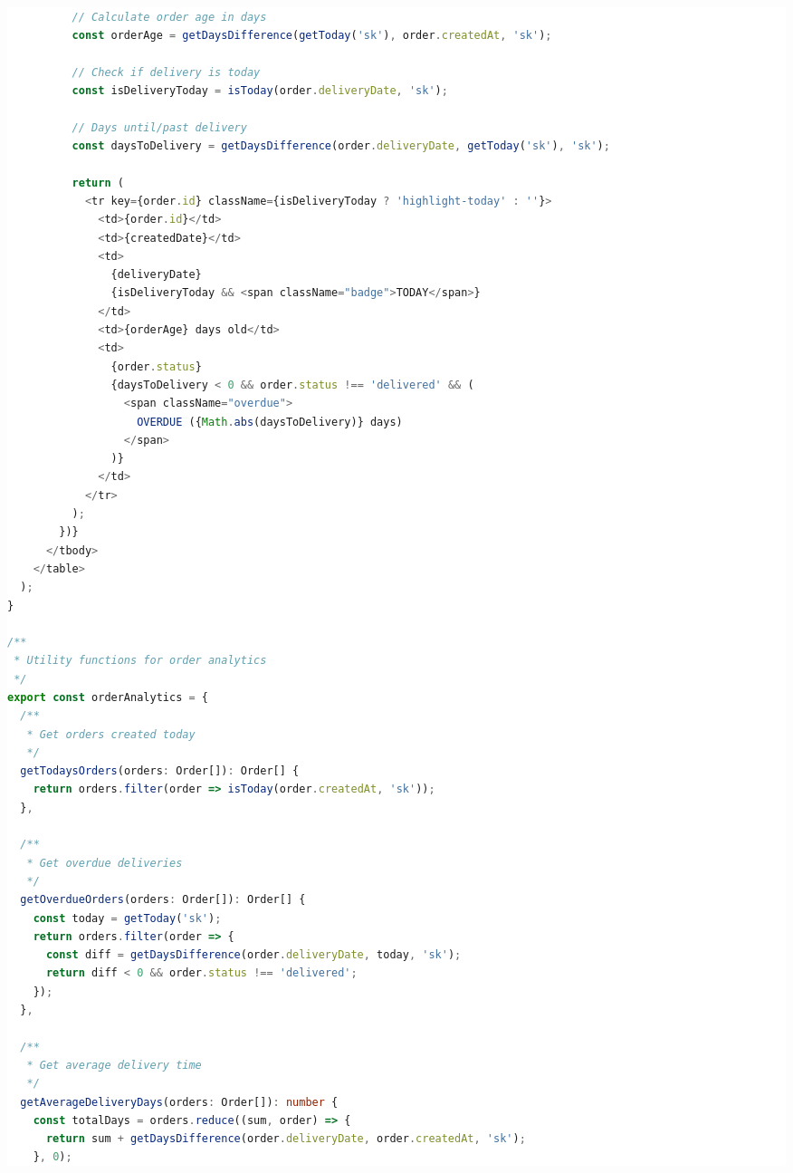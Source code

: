 ```typescript
          // Calculate order age in days
          const orderAge = getDaysDifference(getToday('sk'), order.createdAt, 'sk');

          // Check if delivery is today
          const isDeliveryToday = isToday(order.deliveryDate, 'sk');

          // Days until/past delivery
          const daysToDelivery = getDaysDifference(order.deliveryDate, getToday('sk'), 'sk');

          return (
            <tr key={order.id} className={isDeliveryToday ? 'highlight-today' : ''}>
              <td>{order.id}</td>
              <td>{createdDate}</td>
              <td>
                {deliveryDate}
                {isDeliveryToday && <span className="badge">TODAY</span>}
              </td>
              <td>{orderAge} days old</td>
              <td>
                {order.status}
                {daysToDelivery < 0 && order.status !== 'delivered' && (
                  <span className="overdue">
                    OVERDUE ({Math.abs(daysToDelivery)} days)
                  </span>
                )}
              </td>
            </tr>
          );
        })}
      </tbody>
    </table>
  );
}

/**
 * Utility functions for order analytics
 */
export const orderAnalytics = {
  /**
   * Get orders created today
   */
  getTodaysOrders(orders: Order[]): Order[] {
    return orders.filter(order => isToday(order.createdAt, 'sk'));
  },

  /**
   * Get overdue deliveries
   */
  getOverdueOrders(orders: Order[]): Order[] {
    const today = getToday('sk');
    return orders.filter(order => {
      const diff = getDaysDifference(order.deliveryDate, today, 'sk');
      return diff < 0 && order.status !== 'delivered';
    });
  },

  /**
   * Get average delivery time
   */
  getAverageDeliveryDays(orders: Order[]): number {
    const totalDays = orders.reduce((sum, order) => {
      return sum + getDaysDifference(order.deliveryDate, order.createdAt, 'sk');
    }, 0);
```
